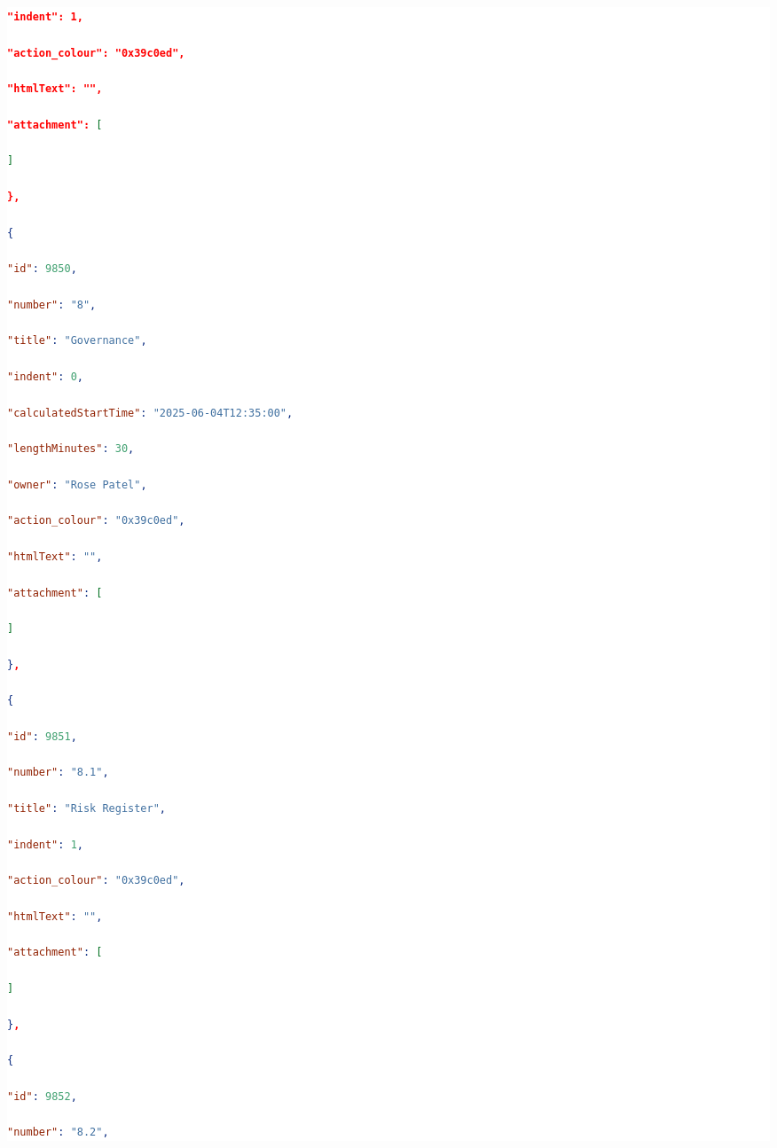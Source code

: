 ```json
"indent": 1,

"action_colour": "0x39c0ed",

"htmlText": "",

"attachment": [

]

},

{

"id": 9850,

"number": "8",

"title": "Governance",

"indent": 0,

"calculatedStartTime": "2025-06-04T12:35:00",

"lengthMinutes": 30,

"owner": "Rose Patel",

"action_colour": "0x39c0ed",

"htmlText": "",

"attachment": [

]

},

{

"id": 9851,

"number": "8.1",

"title": "Risk Register",

"indent": 1,

"action_colour": "0x39c0ed",

"htmlText": "",

"attachment": [

]

},

{

"id": 9852,

"number": "8.2",
```